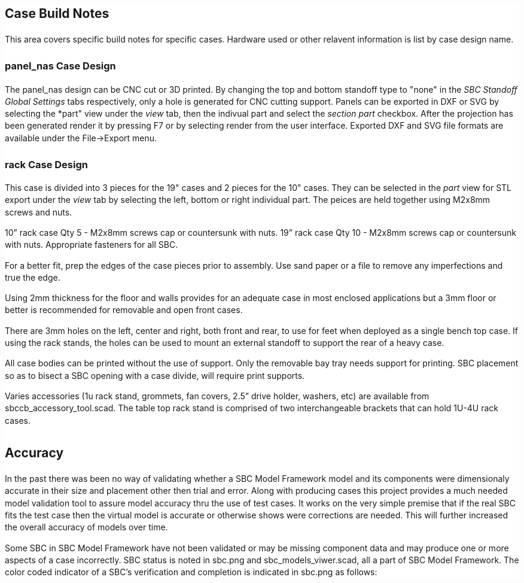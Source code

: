 
## Case Build Notes
This area covers specific build notes for specific cases.  Hardware used or other relavent information is list by case design name.

### panel_nas Case Design
The panel_nas design can be CNC cut or 3D printed.  By changing the top and bottom standoff type to "none" in the *SBC Standoff Global Settings* tabs respectively, only a hole is generated for CNC cutting support.  Panels can be exported in DXF or SVG by selecting the *part" view under the *view* tab, then the indivual part and select the *section part* checkbox. After the projection has been generated render it by pressing F7 or by selecting render from the user interface.  Exported DXF and SVG file formats are available under the File->Export menu.

### rack Case Design
This case is divided into 3 pieces for the 19" cases and 2 pieces for the 10" cases.  They can be selected in the *part* view for STL export under the *view* tab by selecting the left, bottom or right individual part.  The peices are held together using M2x8mm screws and nuts.

10” rack case Qty 5 - M2x8mm screws cap or countersunk with nuts.
19” rack case Qty 10 - M2x8mm screws cap or countersunk with nuts.
Appropriate fasteners for all SBC.

For a better fit, prep the edges of the case pieces prior to assembly.  Use sand paper or a file to remove any imperfections and true the edge.

Using 2mm thickness for the floor and walls provides for an adequate case in most enclosed applications but a 3mm floor  or better is recommended for removable and open front cases.

There are 3mm holes on the left, center and right, both front and rear, to use for feet when deployed as a single bench top case.  If using the rack stands, the holes can be used to mount an external standoff to support the rear of a heavy case.

All case bodies can be printed without the use of support.  Only the removable bay tray needs support for printing.  SBC placement so as to bisect a SBC opening with a case divide, will require print supports.

Varies accessories (1u rack stand, grommets, fan covers, 2.5” drive holder, washers, etc) are available from sbccb_accessory_tool.scad.  The table top rack stand is comprised of two interchangeable brackets that can hold 1U-4U rack cases.


## Accuracy

In the past there was been no way of validating whether a SBC Model Framework model and its components were dimensionaly accurate in their size and placement other then trial and error. Along with producing cases this project provides a much needed model validation tool to assure model accuracy thru the use of test cases. It works on the very simple premise that if the real SBC fits the test case then the virtual model is accurate or otherwise shows were corrections are needed. This will further increased the overall accuracy of models over time.

Some SBC in SBC Model Framework have not been validated or may be missing component data and may produce one or more aspects of a case incorrectly.  SBC status is noted in sbc.png and sbc_models_viwer.scad, all a part of SBC Model Framework.  The color coded indicator of a SBC’s verification and completion is indicated in sbc.png as follows:
